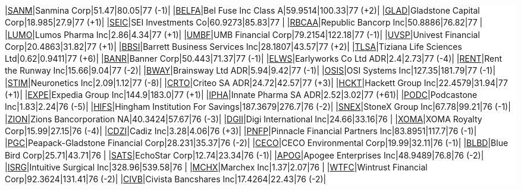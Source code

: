 |[SANM](https://finance.yahoo.com/quote/SANM/)|Sanmina Corp|51.47|80.05|77 (-1)|
|[BELFA](https://finance.yahoo.com/quote/BELFA/)|Bel Fuse Inc Class A|59.9514|100.33|77 (+2)|
|[GLAD](https://finance.yahoo.com/quote/GLAD/)|Gladstone Capital Corp|18.985|27.9|77 (+1)|
|[SEIC](https://finance.yahoo.com/quote/SEIC/)|SEI Investments Co|60.9273|85.83|77 |
|[RBCAA](https://finance.yahoo.com/quote/RBCAA/)|Republic Bancorp Inc|50.8886|76.82|77 |
|[LUMO](https://finance.yahoo.com/quote/LUMO/)|Lumos Pharma Inc|2.86|4.34|77 (+1)|
|[UMBF](https://finance.yahoo.com/quote/UMBF/)|UMB Financial Corp|79.2154|122.18|77 (-1)|
|[UVSP](https://finance.yahoo.com/quote/UVSP/)|Univest Financial Corp|20.4863|31.82|77 (+1)|
|[BBSI](https://finance.yahoo.com/quote/BBSI/)|Barrett Business Services Inc|28.1807|43.57|77 (+2)|
|[TLSA](https://finance.yahoo.com/quote/TLSA/)|Tiziana Life Sciences Ltd|0.62|0.9411|77 (+6)|
|[BANR](https://finance.yahoo.com/quote/BANR/)|Banner Corp|50.443|71.37|77 (-1)|
|[ELWS](https://finance.yahoo.com/quote/ELWS/)|Earlyworks Co Ltd ADR|2.4|2.73|77 (-4)|
|[RENT](https://finance.yahoo.com/quote/RENT/)|Rent the Runway Inc|15.66|9.04|77 (-2)|
|[BWAY](https://finance.yahoo.com/quote/BWAY/)|Brainsway Ltd ADR|5.94|9.42|77 (-1)|
|[OSIS](https://finance.yahoo.com/quote/OSIS/)|OSI Systems Inc|127.35|181.79|77 (-1)|
|[STIM](https://finance.yahoo.com/quote/STIM/)|Neuronetics Inc|2.09|1.12|77 (-8)|
|[CRTO](https://finance.yahoo.com/quote/CRTO/)|Criteo SA ADR|24.72|42.57|77 (+3)|
|[HCKT](https://finance.yahoo.com/quote/HCKT/)|Hackett Group Inc|22.4579|31.94|77 (+1)|
|[EXPE](https://finance.yahoo.com/quote/EXPE/)|Expedia Group Inc|144.9|183.0|77 (+1)|
|[IPHA](https://finance.yahoo.com/quote/IPHA/)|Innate Pharma SA ADR|2.52|3.02|77 (+61)|
|[PODC](https://finance.yahoo.com/quote/PODC/)|Podcastone Inc|1.83|2.24|76 (-5)|
|[HIFS](https://finance.yahoo.com/quote/HIFS/)|Hingham Institution For Savings|187.3679|276.7|76 (-2)|
|[SNEX](https://finance.yahoo.com/quote/SNEX/)|StoneX Group Inc|67.78|99.21|76 (-1)|
|[ZION](https://finance.yahoo.com/quote/ZION/)|Zions Bancorporation NA|40.3424|57.67|76 (-3)|
|[DGII](https://finance.yahoo.com/quote/DGII/)|Digi International Inc|24.66|33.16|76 |
|[XOMA](https://finance.yahoo.com/quote/XOMA/)|XOMA Royalty Corp|15.99|27.15|76 (-4)|
|[CDZI](https://finance.yahoo.com/quote/CDZI/)|Cadiz Inc|3.28|4.06|76 (+3)|
|[PNFP](https://finance.yahoo.com/quote/PNFP/)|Pinnacle Financial Partners Inc|83.8951|117.7|76 (-1)|
|[PGC](https://finance.yahoo.com/quote/PGC/)|Peapack-Gladstone Financial Corp|28.231|35.37|76 (-2)|
|[CECO](https://finance.yahoo.com/quote/CECO/)|CECO Environmental Corp|19.99|32.11|76 (-1)|
|[BLBD](https://finance.yahoo.com/quote/BLBD/)|Blue Bird Corp|25.71|43.71|76 |
|[SATS](https://finance.yahoo.com/quote/SATS/)|EchoStar Corp|12.74|23.34|76 (-1)|
|[APOG](https://finance.yahoo.com/quote/APOG/)|Apogee Enterprises Inc|48.9489|76.8|76 (-2)|
|[ISRG](https://finance.yahoo.com/quote/ISRG/)|Intuitive Surgical Inc|328.96|539.58|76 |
|[MCHX](https://finance.yahoo.com/quote/MCHX/)|Marchex Inc|1.37|2.07|76 |
|[WTFC](https://finance.yahoo.com/quote/WTFC/)|Wintrust Financial Corp|92.3624|131.41|76 (-2)|
|[CIVB](https://finance.yahoo.com/quote/CIVB/)|Civista Bancshares Inc|17.4264|22.43|76 (-2)|